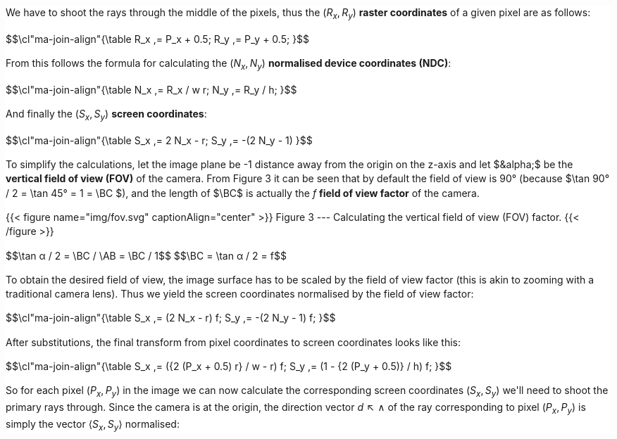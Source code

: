 
We have to shoot the rays through the middle of the pixels, thus the $(R_x,
R_y)$ **raster coordinates** of a given pixel are as follows:

\$\$\cl\"ma-join-align\"{\table
R_x ,= P_x + 0.5;
R_y ,= P_y + 0.5;
}\$\$

From this follows the formula for calculating the $(N_x, N_y)$
**normalised device coordinates (NDC)**:

\$\$\cl\"ma-join-align\"{\table
N_x ,= R_x / w r;
N_y ,= R_y / h;
}\$\$

And finally the $(S_x, S_y)$ **screen coordinates**:

\$\$\cl\"ma-join-align\"{\table
S_x ,= 2 N_x - r;
S_y ,= -(2 N_y - 1)
}\$\$

To simplify the calculations, let the image plane be -1 distance away from the
origin on the z-axis and let $&alpha;$ be the **vertical field of view
(FOV)** of the camera. From Figure 3 it can be seen that by default the field
of view is 90&deg; (because $\tan 90&deg; / 2 = \tan 45&deg; = 1 = \BC $), and
the length of $\BC$ is actually the $f$ **field of view factor** of the
camera.

{{< figure name="img/fov.svg" captionAlign="center" >}}
  Figure 3 --- Calculating the vertical field of view (FOV) factor.
{{< /figure >}}

\$\$\tan &alpha; / 2 = \BC / \AB = \BC / 1\$\$
\$\$\BC = \tan &alpha; / 2 = f$\$

To obtain the desired field of view, the image surface has to be scaled by
the field of view factor (this is akin to zooming with a traditional camera
lens). Thus we yield the screen coordinates normalised by the field
of view factor:

\$\$\cl\"ma-join-align\"{\table
S_x ,= (2 N_x - r) f;
S_y ,= -(2 N_y - 1) f;
}\$$

After substitutions, the final transform from pixel coordinates to screen
coordinates looks like this:

\$\$\cl\"ma-join-align\"{\table
S_x ,= ({2 (P_x + 0.5) r} / w - r) f;
S_y ,= (1 - {2 (P_y + 0.5)} / h) f;
}\$$

So for each pixel $(P_x, P_y)$ in the image we can now calculate the
corresponding screen coordinates $(S_x, S_y)$ we'll need to shoot the
primary rays through. Since the camera is at the origin, the direction vector
$d↖{∧}$ of the ray corresponding to pixel $(P_x, P_y)$ is simply the vector
$⟨S_x, S_y⟩$ normalised:
